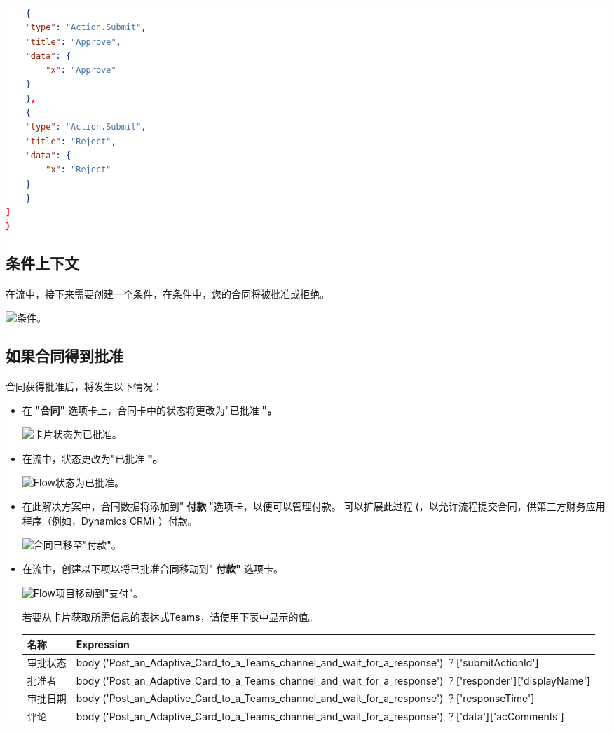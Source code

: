 ```JSON
    {
    "type": "Action.Submit",
    "title": "Approve",
    "data": {
        "x": "Approve"
    }
    },
    {
    "type": "Action.Submit",
    "title": "Reject",
    "data": {
        "x": "Reject"
    }
    }
]
}
```


## <a name="conditional-context"></a>条件上下文

在流中，接下来需要创建一个条件，在条件中，您的合同将被[批准](#if-the-contract-is-approved)或拒绝[。](#if-the-contract-is-rejected)

![条件。](../media/content-understanding/condition.png)

## <a name="if-the-contract-is-approved"></a>如果合同得到批准

合同获得批准后，将发生以下情况：

- 在 **"合同"** 选项卡上，合同卡中的状态将更改为"已批准 **"。**

   ![卡片状态为已批准。](../media/content-understanding/approved-contracts-tab.png)

- 在流中，状态更改为"已批准 **"。**

   ![Flow状态为已批准。](../media/content-understanding/status-approved.png)

- 在此解决方案中，合同数据将添加到" **付款** "选项卡，以便可以管理付款。 可以扩展此过程 (，以允许流程提交合同，供第三方财务应用程序（例如，Dynamics CRM) ）付款。

   ![合同已移至"付款"。](../media/content-understanding/for-payout.png)

- 在流中，创建以下项以将已批准合同移动到" **付款"** 选项卡。

   ![Flow项目移动到"支付"。](../media/content-understanding/ready-for-payout.png)

    若要从卡片获取所需信息的表达式Teams，请使用下表中显示的值。
 
    |名称     |Expression |
    |---------|-----------|
    | 审批状态  | body ('Post_an_Adaptive_Card_to_a_Teams_channel_and_wait_for_a_response') ？['submitActionId']         |
    | 批准者     | body ('Post_an_Adaptive_Card_to_a_Teams_channel_and_wait_for_a_response') ？['responder']['displayName']        |
    | 审批日期     | body ('Post_an_Adaptive_Card_to_a_Teams_channel_and_wait_for_a_response') ？['responseTime']         |
    | 评论     | body ('Post_an_Adaptive_Card_to_a_Teams_channel_and_wait_for_a_response') ？['data']['acComments']         |
    